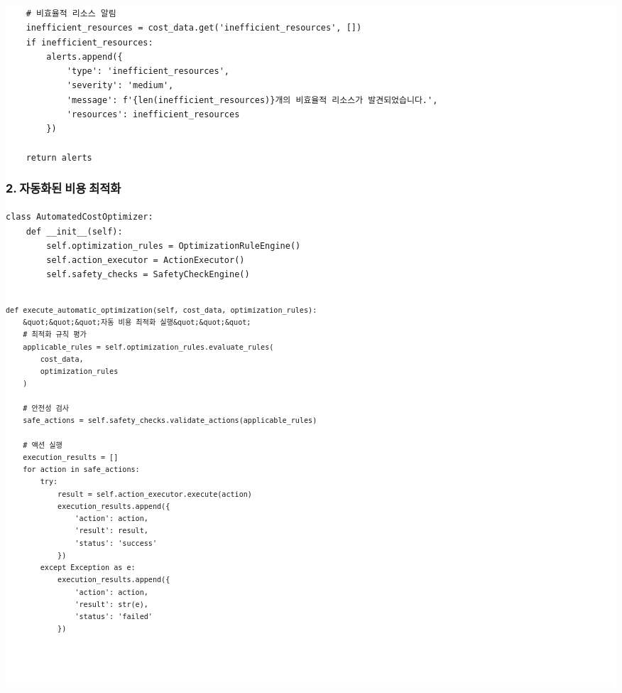        # 비효율적 리소스 알림
        inefficient_resources = cost_data.get('inefficient_resources', [])
        if inefficient_resources:
            alerts.append({
                'type': 'inefficient_resources',
                'severity': 'medium',
                'message': f'{len(inefficient_resources)}개의 비효율적 리소스가 발견되었습니다.',
                'resources': inefficient_resources
            })

        return alerts
</code></pre>

<h3 id="2_1">2. 자동화된 비용 최적화</h3>
<pre class="codehilite"><code class="language-python">class AutomatedCostOptimizer:
    def __init__(self):
        self.optimization_rules = OptimizationRuleEngine()
        self.action_executor = ActionExecutor()
        self.safety_checks = SafetyCheckEngine()

    def execute_automatic_optimization(self, cost_data, optimization_rules):
        &quot;&quot;&quot;자동 비용 최적화 실행&quot;&quot;&quot;
        # 최적화 규칙 평가
        applicable_rules = self.optimization_rules.evaluate_rules(
            cost_data, 
            optimization_rules
        )

        # 안전성 검사
        safe_actions = self.safety_checks.validate_actions(applicable_rules)

        # 액션 실행
        execution_results = []
        for action in safe_actions:
            try:
                result = self.action_executor.execute(action)
                execution_results.append({
                    'action': action,
                    'result': result,
                    'status': 'success'
                })
            except Exception as e:
                execution_results.append({
                    'action': action,
                    'result': str(e),
                    'status': 'failed'
                })
